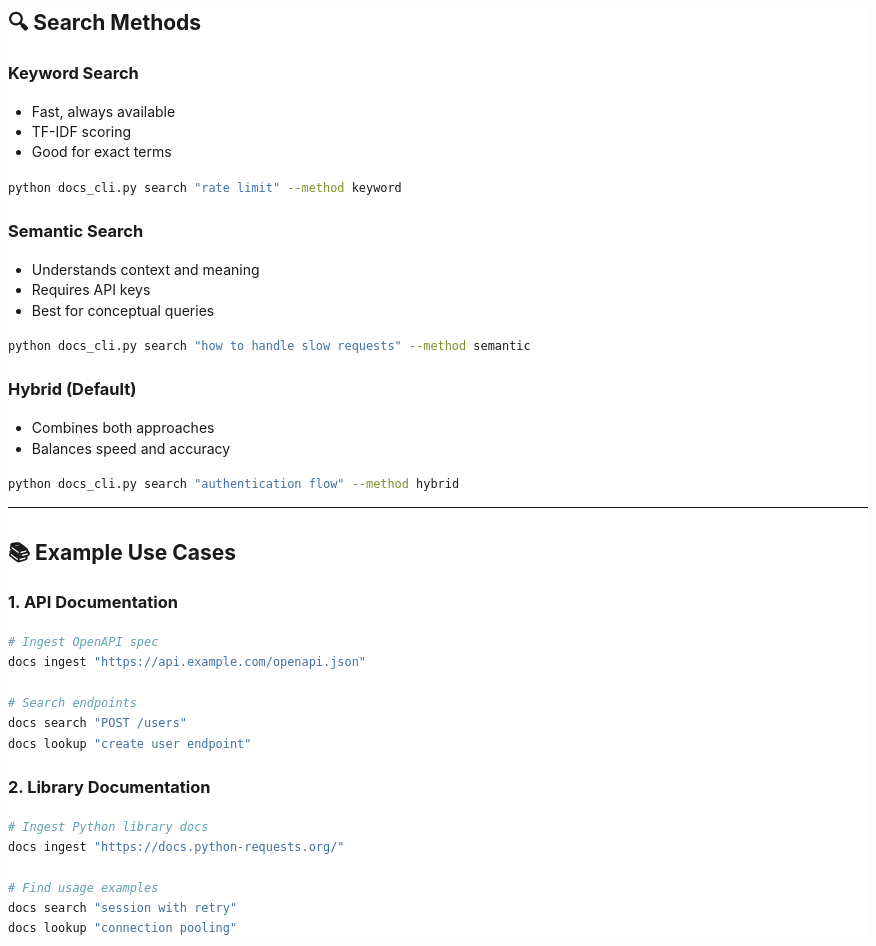 ## 🔍 Search Methods

### Keyword Search
- Fast, always available
- TF-IDF scoring
- Good for exact terms

```bash
python docs_cli.py search "rate limit" --method keyword
```

### Semantic Search
- Understands context and meaning
- Requires API keys
- Best for conceptual queries

```bash
python docs_cli.py search "how to handle slow requests" --method semantic
```

### Hybrid (Default)
- Combines both approaches
- Balances speed and accuracy

```bash
python docs_cli.py search "authentication flow" --method hybrid
```

---

## 📚 Example Use Cases

### 1. API Documentation
```bash
# Ingest OpenAPI spec
docs ingest "https://api.example.com/openapi.json"

# Search endpoints
docs search "POST /users"
docs lookup "create user endpoint"
```

### 2. Library Documentation
```bash
# Ingest Python library docs
docs ingest "https://docs.python-requests.org/"

# Find usage examples
docs search "session with retry"
docs lookup "connection pooling"
```
